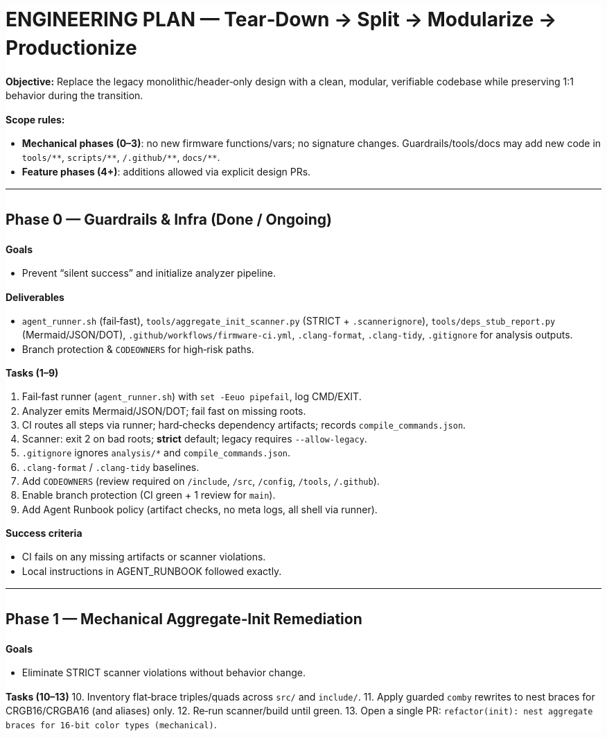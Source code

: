 # ENGINEERING PLAN — Tear‑Down → Split → Modularize → Productionize

**Objective:** Replace the legacy monolithic/header‑only design with a clean, modular, verifiable codebase while preserving 1:1 behavior during the transition.

**Scope rules:**

* **Mechanical phases (0–3)**: no new firmware functions/vars; no signature changes. Guardrails/tools/docs may add new code in `tools/**`, `scripts/**`, `/.github/**`, `docs/**`.
* **Feature phases (4+)**: additions allowed via explicit design PRs.

---

## Phase 0 — Guardrails & Infra (Done / Ongoing)

**Goals**

* Prevent “silent success” and initialize analyzer pipeline.

**Deliverables**

* `agent_runner.sh` (fail‑fast), `tools/aggregate_init_scanner.py` (STRICT + `.scannerignore`), `tools/deps_stub_report.py` (Mermaid/JSON/DOT), `.github/workflows/firmware-ci.yml`, `.clang-format`, `.clang-tidy`, `.gitignore` for analysis outputs.
* Branch protection & `CODEOWNERS` for high‑risk paths.

**Tasks (1–9)**

1. Fail‑fast runner (`agent_runner.sh`) with `set -Eeuo pipefail`, log CMD/EXIT.
2. Analyzer emits Mermaid/JSON/DOT; fail fast on missing roots.
3. CI routes all steps via runner; hard‑checks dependency artifacts; records `compile_commands.json`.
4. Scanner: exit 2 on bad roots; **strict** default; legacy requires `--allow-legacy`.
5. `.gitignore` ignores `analysis/*` and `compile_commands.json`.
6. `.clang-format` / `.clang-tidy` baselines.
7. Add `CODEOWNERS` (review required on `/include`, `/src`, `/config`, `/tools`, `/.github`).
8. Enable branch protection (CI green + 1 review for `main`).
9. Add Agent Runbook policy (artifact checks, no meta logs, all shell via runner).

**Success criteria**

* CI fails on any missing artifacts or scanner violations.
* Local instructions in AGENT\_RUNBOOK followed exactly.

---

## Phase 1 — Mechanical Aggregate‑Init Remediation

**Goals**

* Eliminate STRICT scanner violations without behavior change.

**Tasks (10–13)**
10\. Inventory flat‑brace triples/quads across `src/` and `include/`.
11\. Apply guarded `comby` rewrites to nest braces for CRGB16/CRGBA16 (and aliases) only.
12\. Re‑run scanner/build until green.
13\. Open a single PR: `refactor(init): nest aggregate braces for 16‑bit color types (mechanical)`.

